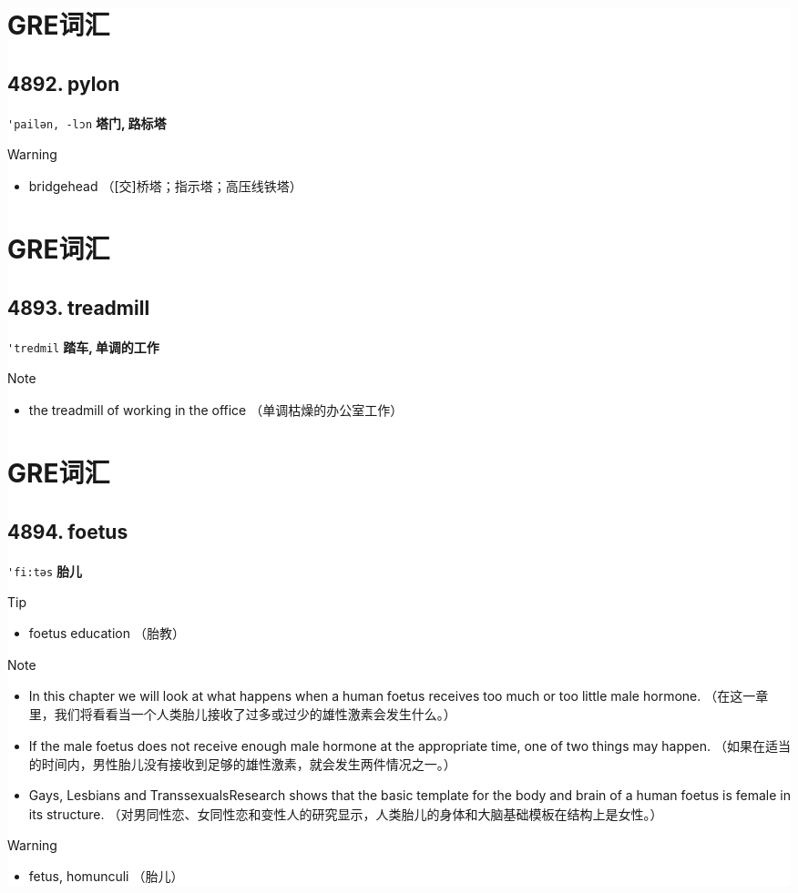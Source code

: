 # GRE词汇

## 4892. pylon

`'pailən, -lɔn`  **塔门, 路标塔**

> [!WARNING]
>
> - bridgehead （[交]桥塔；指示塔；高压线铁塔）
>

# GRE词汇

## 4893. treadmill

`'tredmil`  **踏车, 单调的工作**

> [!NOTE]
>
> - the treadmill of working in the office （单调枯燥的办公室工作）
>

# GRE词汇

## 4894. foetus

`'fi:təs`  **胎儿**

> [!TIP]
>
> - foetus education （胎教）
>

> [!NOTE]
>
> - In this chapter we will look at what happens when a human foetus receives too much or too little male hormone. （在这一章里，我们将看看当一个人类胎儿接收了过多或过少的雄性激素会发生什么。）
>
> - If the male foetus does not receive enough male hormone at the appropriate time, one of two things may happen. （如果在适当的时间内，男性胎儿没有接收到足够的雄性激素，就会发生两件情况之一。）
>
> - Gays, Lesbians and TranssexualsResearch shows that the basic template for the body and brain of a human foetus is female in its structure. （对男同性恋、女同性恋和变性人的研究显示，人类胎儿的身体和大脑基础模板在结构上是女性。）
>

> [!WARNING]
>
> - fetus, homunculi （胎儿）
>
